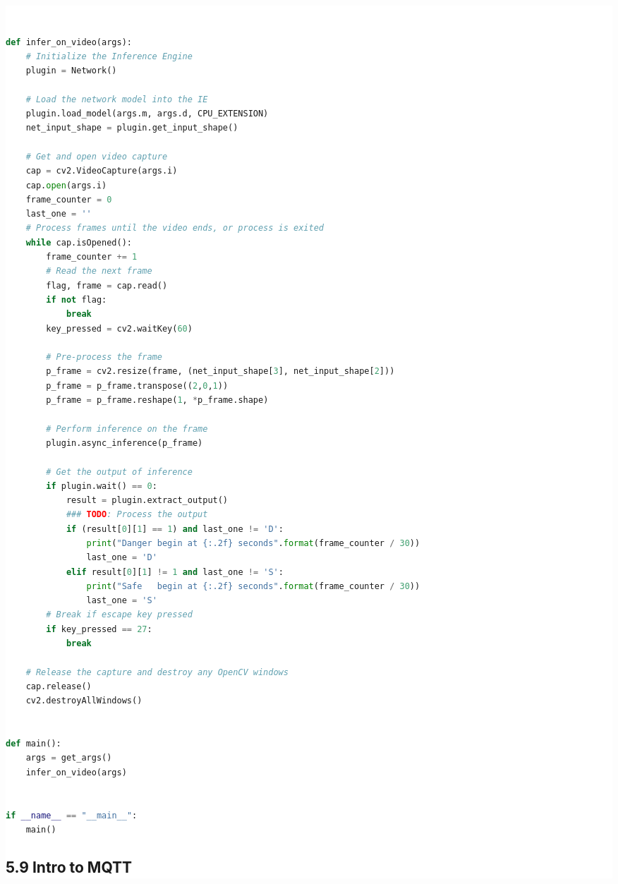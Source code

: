 ```python


def infer_on_video(args):
    # Initialize the Inference Engine
    plugin = Network()

    # Load the network model into the IE
    plugin.load_model(args.m, args.d, CPU_EXTENSION)
    net_input_shape = plugin.get_input_shape()

    # Get and open video capture
    cap = cv2.VideoCapture(args.i)
    cap.open(args.i)
    frame_counter = 0
    last_one = ''
    # Process frames until the video ends, or process is exited
    while cap.isOpened():
        frame_counter += 1
        # Read the next frame
        flag, frame = cap.read()
        if not flag:
            break
        key_pressed = cv2.waitKey(60)

        # Pre-process the frame
        p_frame = cv2.resize(frame, (net_input_shape[3], net_input_shape[2]))
        p_frame = p_frame.transpose((2,0,1))
        p_frame = p_frame.reshape(1, *p_frame.shape)

        # Perform inference on the frame
        plugin.async_inference(p_frame)

        # Get the output of inference
        if plugin.wait() == 0:
            result = plugin.extract_output()
            ### TODO: Process the output
            if (result[0][1] == 1) and last_one != 'D':
                print("Danger begin at {:.2f} seconds".format(frame_counter / 30))
                last_one = 'D'
            elif result[0][1] != 1 and last_one != 'S':
                print("Safe   begin at {:.2f} seconds".format(frame_counter / 30))
                last_one = 'S'
        # Break if escape key pressed
        if key_pressed == 27:
            break

    # Release the capture and destroy any OpenCV windows
    cap.release()
    cv2.destroyAllWindows()


def main():
    args = get_args()
    infer_on_video(args)


if __name__ == "__main__":
    main()
```
## 5.9 Intro to MQTT
